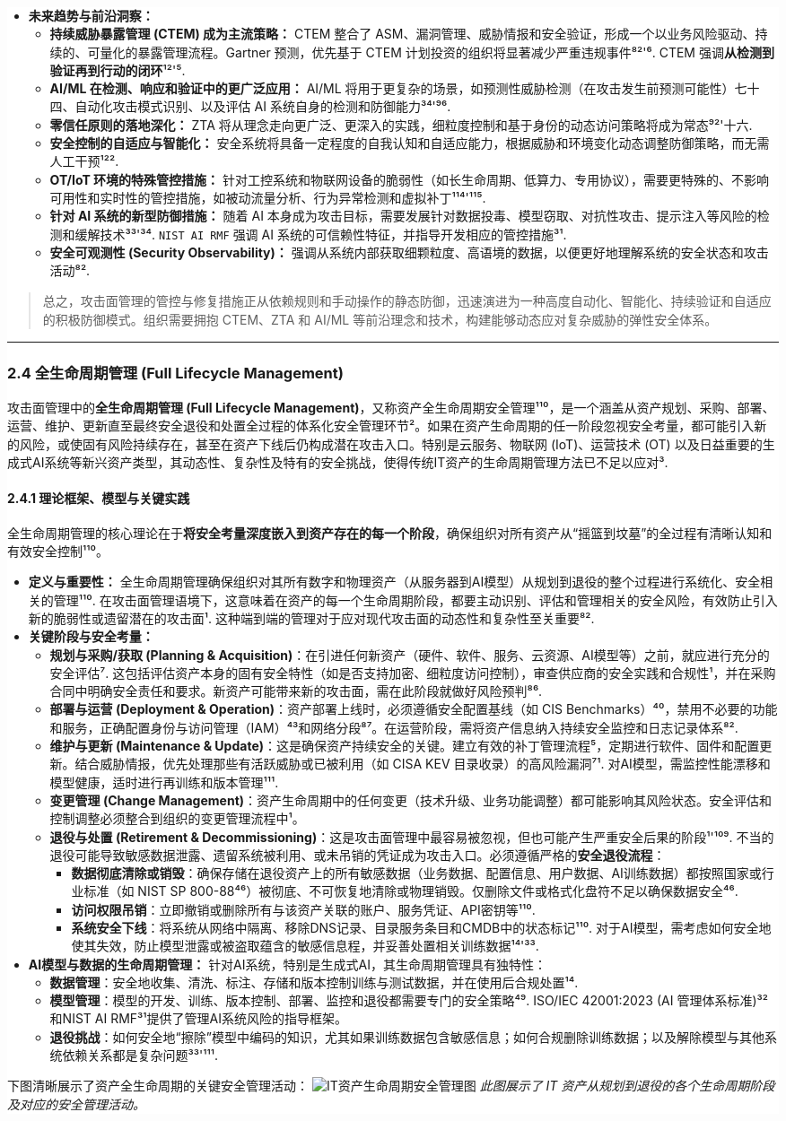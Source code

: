 *   **未来趋势与前沿洞察：**
    *   **持续威胁暴露管理 (CTEM) 成为主流策略：** CTEM 整合了 ASM、漏洞管理、威胁情报和安全验证，形成一个以业务风险驱动、持续的、可量化的暴露管理流程。Gartner 预测，优先基于 CTEM 计划投资的组织将显著减少严重违规事件⁸²'⁶. CTEM 强调**从检测到验证再到行动的闭环**¹²'⁵.
    *   **AI/ML 在检测、响应和验证中的更广泛应用：** AI/ML 将用于更复杂的场景，如预测性威胁检测（在攻击发生前预测可能性）七十四、自动化攻击模式识别、以及评估 AI 系统自身的检测和防御能力³⁴'⁹⁶.
    *   **零信任原则的落地深化：** ZTA 将从理念走向更广泛、更深入的实践，细粒度控制和基于身份的动态访问策略将成为常态⁹²'十六.
    *   **安全控制的自适应与智能化：** 安全系统将具备一定程度的自我认知和自适应能力，根据威胁和环境变化动态调整防御策略，而无需人工干预¹²².
    *   **OT/IoT 环境的特殊管控措施：** 针对工控系统和物联网设备的脆弱性（如长生命周期、低算力、专用协议），需要更特殊的、不影响可用性和实时性的管控措施，如被动流量分析、行为异常检测和虚拟补丁¹¹⁴'¹¹⁵.
    *   **针对 AI 系统的新型防御措施：** 随着 AI 本身成为攻击目标，需要发展针对数据投毒、模型窃取、对抗性攻击、提示注入等风险的检测和缓解技术³³'³⁴. `NIST AI RMF` 强调 AI 系统的可信赖性特征，并指导开发相应的管控措施³¹.
    *   **安全可观测性 (Security Observability)：** 强调从系统内部获取细颗粒度、高语境的数据，以便更好地理解系统的安全状态和攻击活动⁸².

> 总之，攻击面管理的管控与修复措施正从依赖规则和手动操作的静态防御，迅速演进为一种高度自动化、智能化、持续验证和自适应的积极防御模式。组织需要拥抱 CTEM、ZTA 和 AI/ML 等前沿理念和技术，构建能够动态应对复杂威胁的弹性安全体系。

---

### 2.4 全生命周期管理 (Full Lifecycle Management)

攻击面管理中的**全生命周期管理 (Full Lifecycle Management)**，又称资产全生命周期安全管理¹¹⁰，是一个涵盖从资产规划、采购、部署、运营、维护、更新直至最终安全退役和处置全过程的体系化安全管理环节²。如果在资产生命周期的任一阶段忽视安全考量，都可能引入新的风险，或使固有风险持续存在，甚至在资产下线后仍构成潜在攻击入口。特别是云服务、物联网 (IoT)、运营技术 (OT) 以及日益重要的生成式AI系统等新兴资产类型，其动态性、复杂性及特有的安全挑战，使得传统IT资产的生命周期管理方法已不足以应对³.

#### 2.4.1 理论框架、模型与关键实践

全生命周期管理的核心理论在于**将安全考量深度嵌入到资产存在的每一个阶段**，确保组织对所有资产从“摇篮到坟墓”的全过程有清晰认知和有效安全控制¹¹⁰。

*   **定义与重要性：** 全生命周期管理确保组织对其所有数字和物理资产（从服务器到AI模型）从规划到退役的整个过程进行系统化、安全相关的管理¹¹⁰. 在攻击面管理语境下，这意味着在资产的每一个生命周期阶段，都要主动识别、评估和管理相关的安全风险，有效防止引入新的脆弱性或遗留潜在的攻击面¹. 这种端到端的管理对于应对现代攻击面的动态性和复杂性至关重要⁸².
*   **关键阶段与安全考量：**
    *   **规划与采购/获取 (Planning & Acquisition)**：在引进任何新资产（硬件、软件、服务、云资源、AI模型等）之前，就应进行充分的安全评估⁷. 这包括评估资产本身的固有安全特性（如是否支持加密、细粒度访问控制），审查供应商的安全实践和合规性¹，并在采购合同中明确安全责任和要求。新资产可能带来新的攻击面，需在此阶段就做好风险预判⁸⁶.
    *   **部署与运营 (Deployment & Operation)**：资产部署上线时，必须遵循安全配置基线（如 CIS Benchmarks）⁴⁰，禁用不必要的功能和服务，正确配置身份与访问管理（IAM）⁴³和网络分段⁸⁷。在运营阶段，需将资产信息纳入持续安全监控和日志记录体系⁸².
    *   **维护与更新 (Maintenance & Update)**：这是确保资产持续安全的关键。建立有效的补丁管理流程⁵，定期进行软件、固件和配置更新。结合威胁情报，优先处理那些有活跃威胁或已被利用（如 CISA KEV 目录收录）的高风险漏洞⁷¹. 对AI模型，需监控性能漂移和模型健康，适时进行再训练和版本管理¹¹¹.
    *   **变更管理 (Change Management)**：资产生命周期中的任何变更（技术升级、业务功能调整）都可能影响其风险状态。安全评估和控制调整必须整合到组织的变更管理流程中¹。
    *   **退役与处置 (Retirement & Decommissioning)**：这是攻击面管理中最容易被忽视，但也可能产生严重安全后果的阶段¹'¹⁰⁹. 不当的退役可能导致敏感数据泄露、遗留系统被利用、或未吊销的凭证成为攻击入口。必须遵循严格的**安全退役流程**：
        *   **数据彻底清除或销毁**：确保存储在退役资产上的所有敏感数据（业务数据、配置信息、用户数据、AI训练数据）都按照国家或行业标准（如 NIST SP 800-88⁴⁶）被彻底、不可恢复地清除或物理销毁。仅删除文件或格式化盘符不足以确保数据安全⁴⁶.
        *   **访问权限吊销**：立即撤销或删除所有与该资产关联的账户、服务凭证、API密钥等¹¹⁰.
        *   **系统安全下线**：将系统从网络中隔离、移除DNS记录、目录服务条目和CMDB中的状态标记¹¹⁰. 对于AI模型，需考虑如何安全地使其失效，防止模型泄露或被盗取蕴含的敏感信息程，并妥善处置相关训练数据¹⁴'³³.
*   **AI模型与数据的生命周期管理：** 针对AI系统，特别是生成式AI，其生命周期管理具有独特性：
    *   **数据管理**：安全地收集、清洗、标注、存储和版本控制训练与测试数据，并在使用后合规处置¹⁴.
    *   **模型管理**：模型的开发、训练、版本控制、部署、监控和退役都需要专门的安全策略⁴⁹. ISO/IEC 42001:2023 (AI 管理体系标准)³²和NIST AI RMF³¹提供了管理AI系统风险的指导框架。
    *   **退役挑战**：如何安全地“擦除”模型中编码的知识，尤其如果训练数据包含敏感信息；如何合规删除训练数据；以及解除模型与其他系统依赖关系都是复杂问题³³'¹¹¹.

下图清晰展示了资产全生命周期的关键安全管理活动：
![IT资产生命周期安全管理图](https://r2.flowith.net/files/o/1747902736753-IT_asset_lifecycle_security_management_diagram_index_2@1024x1024.png)
*此图展示了 IT 资产从规划到退役的各个生命周期阶段及对应的安全管理活动。*

